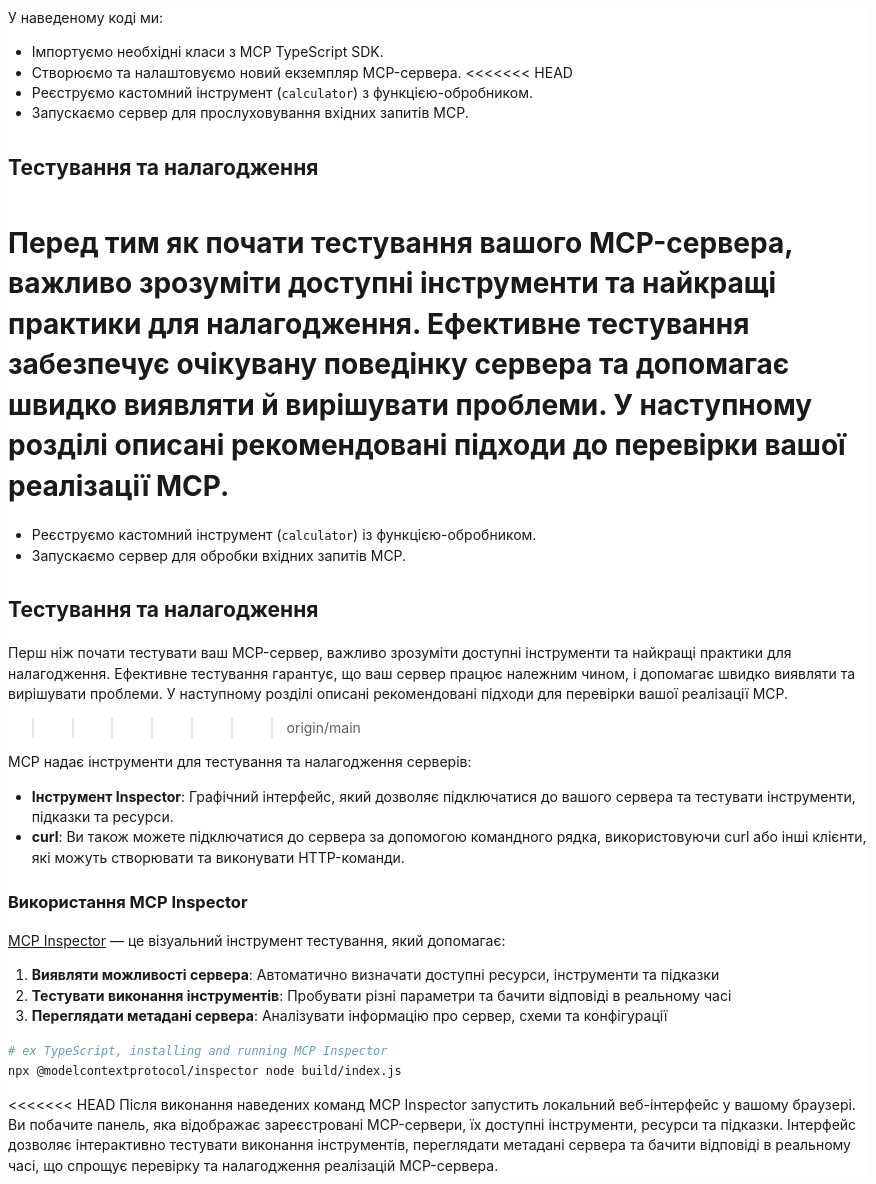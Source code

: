 У наведеному коді ми:

- Імпортуємо необхідні класи з MCP TypeScript SDK.
- Створюємо та налаштовуємо новий екземпляр MCP-сервера.
<<<<<<< HEAD
- Реєструємо кастомний інструмент (`calculator`) з функцією-обробником.
- Запускаємо сервер для прослуховування вхідних запитів MCP.

## Тестування та налагодження

Перед тим як почати тестування вашого MCP-сервера, важливо зрозуміти доступні інструменти та найкращі практики для налагодження. Ефективне тестування забезпечує очікувану поведінку сервера та допомагає швидко виявляти й вирішувати проблеми. У наступному розділі описані рекомендовані підходи до перевірки вашої реалізації MCP.
=======
- Реєструємо кастомний інструмент (`calculator`) із функцією-обробником.
- Запускаємо сервер для обробки вхідних запитів MCP.

## Тестування та налагодження

Перш ніж почати тестувати ваш MCP-сервер, важливо зрозуміти доступні інструменти та найкращі практики для налагодження. Ефективне тестування гарантує, що ваш сервер працює належним чином, і допомагає швидко виявляти та вирішувати проблеми. У наступному розділі описані рекомендовані підходи для перевірки вашої реалізації MCP.
>>>>>>> origin/main

MCP надає інструменти для тестування та налагодження серверів:

- **Інструмент Inspector**: Графічний інтерфейс, який дозволяє підключатися до вашого сервера та тестувати інструменти, підказки та ресурси.
- **curl**: Ви також можете підключатися до сервера за допомогою командного рядка, використовуючи curl або інші клієнти, які можуть створювати та виконувати HTTP-команди.

### Використання MCP Inspector

[MCP Inspector](https://github.com/modelcontextprotocol/inspector) — це візуальний інструмент тестування, який допомагає:

1. **Виявляти можливості сервера**: Автоматично визначати доступні ресурси, інструменти та підказки
2. **Тестувати виконання інструментів**: Пробувати різні параметри та бачити відповіді в реальному часі
3. **Переглядати метадані сервера**: Аналізувати інформацію про сервер, схеми та конфігурації

```bash
# ex TypeScript, installing and running MCP Inspector
npx @modelcontextprotocol/inspector node build/index.js
```

<<<<<<< HEAD
Після виконання наведених команд MCP Inspector запустить локальний веб-інтерфейс у вашому браузері. Ви побачите панель, яка відображає зареєстровані MCP-сервери, їх доступні інструменти, ресурси та підказки. Інтерфейс дозволяє інтерактивно тестувати виконання інструментів, переглядати метадані сервера та бачити відповіді в реальному часі, що спрощує перевірку та налагодження реалізацій MCP-сервера.
